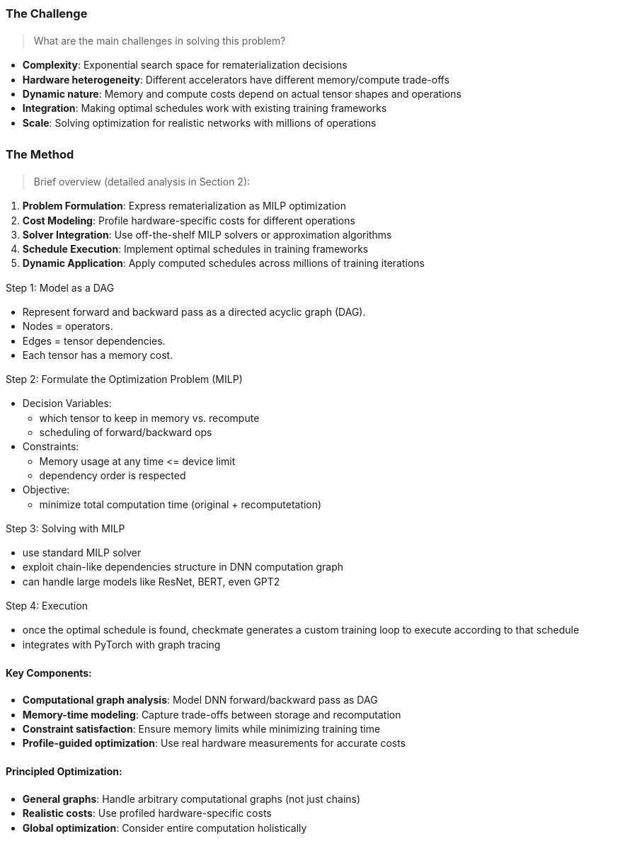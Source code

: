 ### The Challenge

> What are the main challenges in solving this problem?

- **Complexity**: Exponential search space for rematerialization decisions
- **Hardware heterogeneity**: Different accelerators have different memory/compute trade-offs
- **Dynamic nature**: Memory and compute costs depend on actual tensor shapes and operations
- **Integration**: Making optimal schedules work with existing training frameworks
- **Scale**: Solving optimization for realistic networks with millions of operations

### The Method

> Brief overview (detailed analysis in Section 2):

1. **Problem Formulation**: Express rematerialization as MILP optimization
2. **Cost Modeling**: Profile hardware-specific costs for different operations
3. **Solver Integration**: Use off-the-shelf MILP solvers or approximation algorithms
4. **Schedule Execution**: Implement optimal schedules in training frameworks
5. **Dynamic Application**: Apply computed schedules across millions of training iterations

Step 1: Model as a DAG
- Represent forward and backward pass as a directed acyclic graph (DAG).
- Nodes = operators.
- Edges = tensor dependencies.
- Each tensor has a memory cost.

Step 2: Formulate the Optimization Problem (MILP)
- Decision Variables:
    - which tensor to keep in memory vs. recompute
    - scheduling of forward/backward ops
- Constraints:
    - Memory usage at any time <= device limit
    - dependency order is respected
- Objective:
    - minimize total computation time (original + recomputetation)

Step 3: Solving with MILP
- use standard MILP solver
- exploit chain-like dependencies structure in DNN computation graph
- can handle large models like ResNet, BERT, even GPT2

Step 4: Execution
- once the optimal schedule is found, checkmate generates a custom training loop to execute according to that schedule
- integrates with PyTorch with graph tracing

#### **Key Components:**
- **Computational graph analysis**: Model DNN forward/backward pass as DAG
- **Memory-time modeling**: Capture trade-offs between storage and recomputation
- **Constraint satisfaction**: Ensure memory limits while minimizing training time
- **Profile-guided optimization**: Use real hardware measurements for accurate costs

#### **Principled Optimization**:
- **General graphs**: Handle arbitrary computational graphs (not just chains)
- **Realistic costs**: Use profiled hardware-specific costs
- **Global optimization**: Consider entire computation holistically
